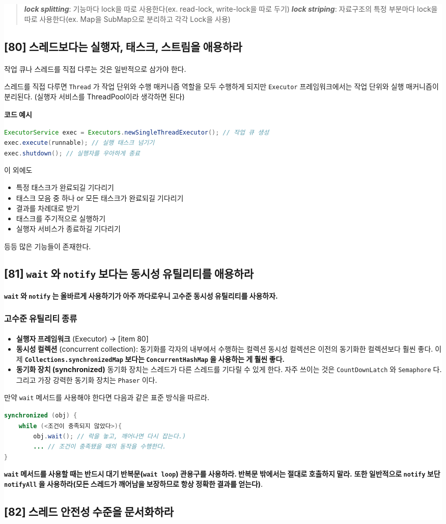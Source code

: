 > **_lock splitting_**: 기능마다 lock을 따로 사용한다(ex. read-lock, write-lock을 따로 두기)
> **_lock striping_**: 자료구조의 특정 부분마다 lock을 따로 사용한다(ex. Map을 SubMap으로 분리하고 각각 Lock을 사용)

## [80] 스레드보다는 실행자, 태스크, 스트림을 애용하라

작업 큐나 스레드를 직접 다루는 것은 일반적으로 삼가야 한다.

스레드를 직접 다루면 `Thread` 가 작업 단위와 수행 매커니즘 역할을 모두 수행하게 되지만 `Executor` 프레임워크에서는 작업 단위와 실행 매커니즘이 분리된다. (실행자 서비스를 ThreadPool이라 생각하면 된다)

**코드 예시**

```java
ExecutorService exec = Executors.newSingleThreadExecutor(); // 작업 큐 생성
exec.execute(runnable); // 실행 태스크 넘기기
exec.shutdown(); // 실행자를 우아하게 종료
```

이 외에도

- 특정 태스크가 완료되길 기다리기
- 태스크 모음 중 하나 or 모든 태스크가 완료되길 기다리기
- 결과를 차례대로 받기
- 태스크를 주기적으로 실행하기
- 실행자 서비스가 종료하길 기다리기

등등 많은 기능들이 존재한다.

## [81] `wait` 와 `notify` 보다는 동시성 유틸리티를 애용하라

**`wait` 와 `notify` 는 올바르게 사용하기가 아주 까다로우니 고수준 동시성 유틸리티를 사용하자.**

### **고수준 유틸리티 종류**

- **실행자 프레임워크** (Executor) → [item 80]
- **동시성 컬렉션** (concurrent collection): 동기화를 각자의 내부에서 수행하는 컬렉션
  동시성 컬렉션은 이전의 동기화한 컬렉션보다 훨씬 좋다. 이제 **`Collections.synchronizedMap` 보다는 `ConcurrentHashMap` 을 사용하는 게 훨씬 좋다.**
- **동기화 장치 (synchronized)**
  동기화 장치는 스레드가 다른 스레드를 기다릴 수 있게 한다.
  자주 쓰이는 것은 `CountDownLatch` 와 `Semaphore` 다. 그리고 가장 강력한 동기화 장치는 `Phaser` 이다.

만약 `wait` 메서드를 사용해야 한다면 다음과 같은 표준 방식을 따르라.

```java
synchronized (obj) {
	while (<조건이 충족되지 않았다>){
		obj.wait(); // 락을 놓고, 깨어나면 다시 잡는다.)
		... // 조건이 충족됐을 때의 동작을 수행한다.
}
```

**`wait` 메서드를 사용할 때는 반드시 대기 반복문(`wait loop`) 관용구를 사용하라. 반복문 밖에서는 절대로 호출하지 말라.** **또한 일반적으로 `notify` 보단 `notifyAll` 을 사용하라(모든 스레드가 깨어남을 보장하므로 항상 정확한 결과를 얻는다)**.

## [82] 스레드 안전성 수준을 문서화하라
